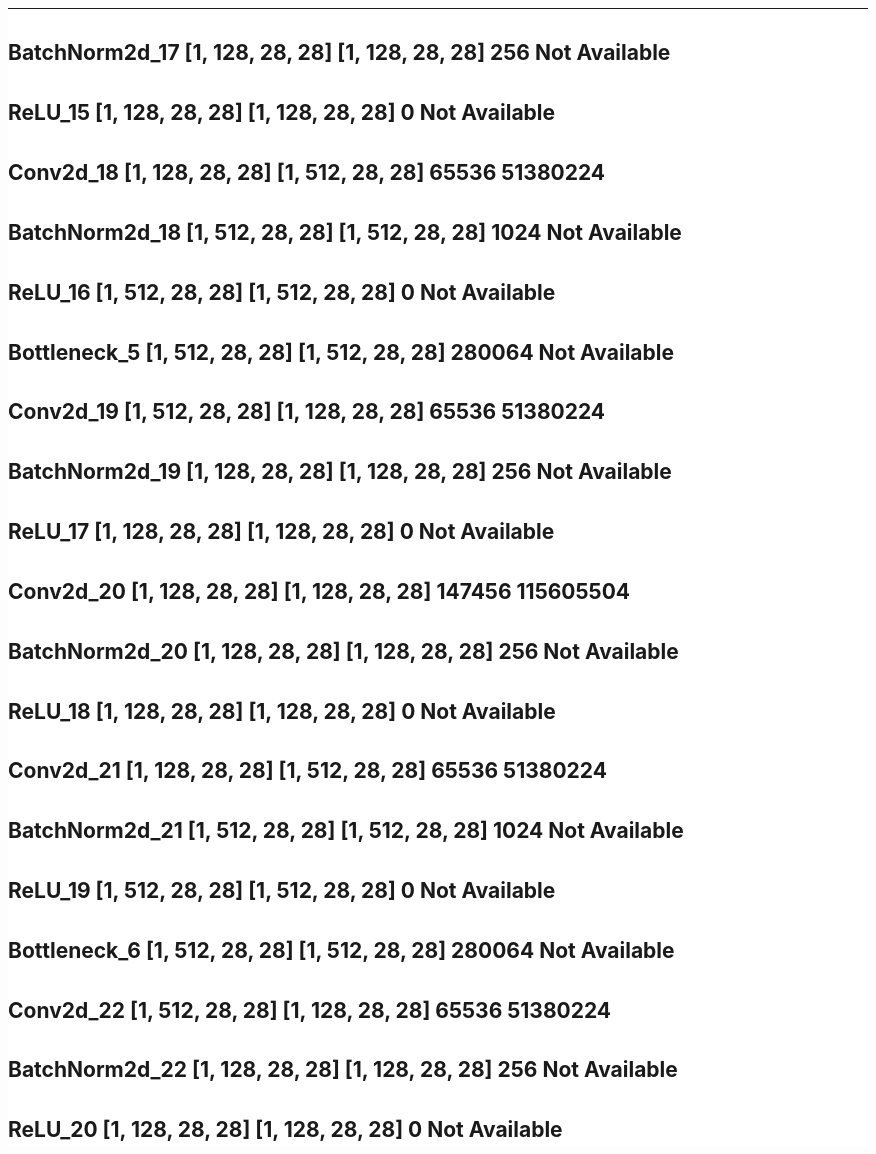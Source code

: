 ----------------------------------------------------------------------------------------------------------------------------------
BatchNorm2d_17            [1, 128, 28, 28]          [1, 128, 28, 28]          256                       Not Available             
----------------------------------------------------------------------------------------------------------------------------------
ReLU_15                   [1, 128, 28, 28]          [1, 128, 28, 28]          0                         Not Available             
----------------------------------------------------------------------------------------------------------------------------------
Conv2d_18                 [1, 128, 28, 28]          [1, 512, 28, 28]          65536                     51380224                  
----------------------------------------------------------------------------------------------------------------------------------
BatchNorm2d_18            [1, 512, 28, 28]          [1, 512, 28, 28]          1024                      Not Available             
----------------------------------------------------------------------------------------------------------------------------------
ReLU_16                   [1, 512, 28, 28]          [1, 512, 28, 28]          0                         Not Available             
----------------------------------------------------------------------------------------------------------------------------------
Bottleneck_5              [1, 512, 28, 28]          [1, 512, 28, 28]          280064                    Not Available             
----------------------------------------------------------------------------------------------------------------------------------
Conv2d_19                 [1, 512, 28, 28]          [1, 128, 28, 28]          65536                     51380224                  
----------------------------------------------------------------------------------------------------------------------------------
BatchNorm2d_19            [1, 128, 28, 28]          [1, 128, 28, 28]          256                       Not Available             
----------------------------------------------------------------------------------------------------------------------------------
ReLU_17                   [1, 128, 28, 28]          [1, 128, 28, 28]          0                         Not Available             
----------------------------------------------------------------------------------------------------------------------------------
Conv2d_20                 [1, 128, 28, 28]          [1, 128, 28, 28]          147456                    115605504                 
----------------------------------------------------------------------------------------------------------------------------------
BatchNorm2d_20            [1, 128, 28, 28]          [1, 128, 28, 28]          256                       Not Available             
----------------------------------------------------------------------------------------------------------------------------------
ReLU_18                   [1, 128, 28, 28]          [1, 128, 28, 28]          0                         Not Available             
----------------------------------------------------------------------------------------------------------------------------------
Conv2d_21                 [1, 128, 28, 28]          [1, 512, 28, 28]          65536                     51380224                  
----------------------------------------------------------------------------------------------------------------------------------
BatchNorm2d_21            [1, 512, 28, 28]          [1, 512, 28, 28]          1024                      Not Available             
----------------------------------------------------------------------------------------------------------------------------------
ReLU_19                   [1, 512, 28, 28]          [1, 512, 28, 28]          0                         Not Available             
----------------------------------------------------------------------------------------------------------------------------------
Bottleneck_6              [1, 512, 28, 28]          [1, 512, 28, 28]          280064                    Not Available             
----------------------------------------------------------------------------------------------------------------------------------
Conv2d_22                 [1, 512, 28, 28]          [1, 128, 28, 28]          65536                     51380224                  
----------------------------------------------------------------------------------------------------------------------------------
BatchNorm2d_22            [1, 128, 28, 28]          [1, 128, 28, 28]          256                       Not Available             
----------------------------------------------------------------------------------------------------------------------------------
ReLU_20                   [1, 128, 28, 28]          [1, 128, 28, 28]          0                         Not Available             
----------------------------------------------------------------------------------------------------------------------------------